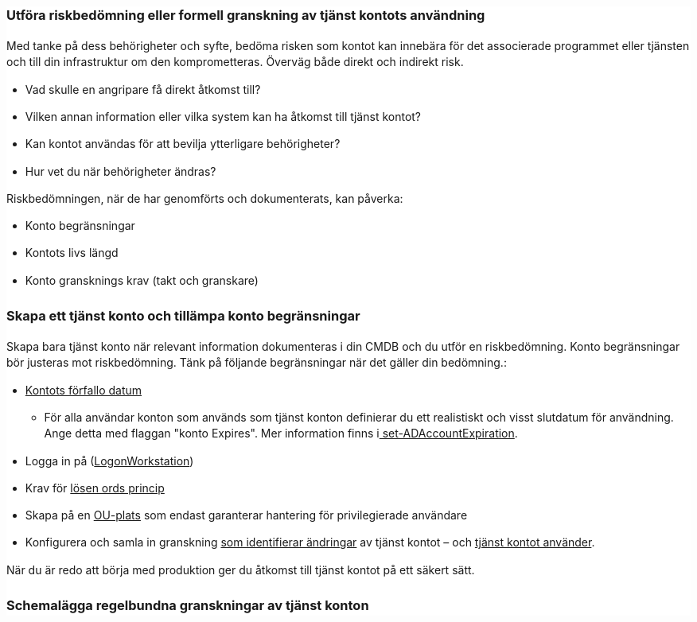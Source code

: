 ### <a name="perform-risk-assessment-or-formal-review-of-service-account-usage"></a>Utföra riskbedömning eller formell granskning av tjänst kontots användning

Med tanke på dess behörigheter och syfte, bedöma risken som kontot kan innebära för det associerade programmet eller tjänsten och till din infrastruktur om den komprometteras. Överväg både direkt och indirekt risk. 

* Vad skulle en angripare få direkt åtkomst till?

* Vilken annan information eller vilka system kan ha åtkomst till tjänst kontot?

* Kan kontot användas för att bevilja ytterligare behörigheter?

* Hur vet du när behörigheter ändras?

Riskbedömningen, när de har genomförts och dokumenterats, kan påverka:

* Konto begränsningar

* Kontots livs längd

* Konto gransknings krav (takt och granskare)

### <a name="create-a-service-account-and-apply-account-restrictions"></a>Skapa ett tjänst konto och tillämpa konto begränsningar

Skapa bara tjänst konto när relevant information dokumenteras i din CMDB och du utför en riskbedömning. Konto begränsningar bör justeras mot riskbedömning. Tänk på följande begränsningar när det gäller din bedömning.:

* [Kontots förfallo datum](https://docs.microsoft.com/powershell/module/activedirectory/set-adaccountexpiration?view=winserver2012-ps)

   * För alla användar konton som används som tjänst konton definierar du ett realistiskt och visst slutdatum för användning. Ange detta med flaggan "konto Expires". Mer information finns i[ set-ADAccountExpiration](https://docs.microsoft.com/powershell/module/addsadministration/set-adaccountexpiration?view=win10-ps). 

* Logga in på ([LogonWorkstation](https://docs.microsoft.com/powershell/module/addsadministration/set-aduser?view=win10-ps))

* Krav för [lösen ords princip](https://docs.microsoft.com/azure/active-directory-domain-services/password-policy)

* Skapa på en [OU-plats](https://docs.microsoft.com/windows-server/identity/ad-ds/plan/delegating-administration-of-account-ous-and-resource-ous) som endast garanterar hantering för privilegierade användare

* Konfigurera och samla in granskning [som identifierar ändringar](https://docs.microsoft.com/windows/security/threat-protection/auditing/audit-directory-service-changes) av tjänst kontot – och [tjänst kontot använder](https://www.manageengine.com/products/active-directory-audit/how-to/audit-kerberos-authentication-events.html).

När du är redo att börja med produktion ger du åtkomst till tjänst kontot på ett säkert sätt. 

### <a name="schedule-regular-reviews-of-service-accounts"></a>Schemalägga regelbundna granskningar av tjänst konton
